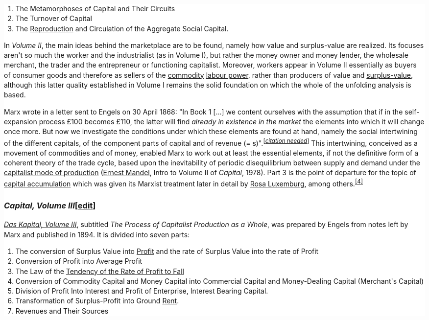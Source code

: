 1.  The Metamorphoses of Capital and Their Circuits
2.  The Turnover of Capital
3.  The [Reproduction](https://en.wikipedia.org/wiki/Reproduction_(economics) "Reproduction (economics)") and Circulation of the Aggregate Social Capital.

In _Volume II_, the main ideas behind the marketplace are to be found, namely how value and surplus-value are realized. Its focuses aren't so much the worker and the industrialist (as in Volume I), but rather the money owner and money lender, the wholesale merchant, the trader and the entrepreneur or functioning capitalist. Moreover, workers appear in Volume II essentially as buyers of consumer goods and therefore as sellers of the [commodity](https://en.wikipedia.org/wiki/Commodity_(Marxism) "Commodity (Marxism)") [labour power](https://en.wikipedia.org/wiki/Labour_power "Labour power"), rather than producers of value and [surplus-value](https://en.wikipedia.org/wiki/Surplus-value "Surplus-value"), although this latter quality established in Volume I remains the solid foundation on which the whole of the unfolding analysis is based.

Marx wrote in a letter sent to Engels on 30 April 1868: "In Book 1 \[...\] we content ourselves with the assumption that if in the self-expansion process £100 becomes £110, the latter will find _already in existence in the market_ the elements into which it will change once more. But now we investigate the conditions under which these elements are found at hand, namely the social intertwining of the different capitals, of the component parts of capital and of revenue (= s)".<sup>[<i><a href="https://en.wikipedia.org/wiki/Wikipedia:Citation_needed" title="Wikipedia:Citation needed"><span title="This claim needs references to reliable sources. (April 2023)">citation needed</span></a></i>]</sup> This intertwining, conceived as a movement of commodities and of money, enabled Marx to work out at least the essential elements, if not the definitive form of a coherent theory of the trade cycle, based upon the inevitability of periodic disequilibrium between supply and demand under the [capitalist mode of production](https://en.wikipedia.org/wiki/Capitalist_mode_of_production_(Marxist_theory) "Capitalist mode of production (Marxist theory)") ([Ernest Mandel](https://en.wikipedia.org/wiki/Ernest_Mandel "Ernest Mandel"), Intro to Volume II of _Capital_, 1978). Part 3 is the point of departure for the topic of [capital accumulation](https://en.wikipedia.org/wiki/Capital_accumulation "Capital accumulation") which was given its Marxist treatment later in detail by [Rosa Luxemburg](https://en.wikipedia.org/wiki/Rosa_Luxemburg "Rosa Luxemburg"), among others.<sup id="cite_ref-4"><a href="https://en.wikipedia.org/wiki/Das_Kapital#cite_note-4">[4]</a></sup>

### _Capital, Volume III_\[[edit](https://en.wikipedia.org/w/index.php?title=Das_Kapital&action=edit&section=5 "Edit section: Capital, Volume III")\]

_[Das Kapital, Volume III](https://en.wikipedia.org/wiki/Das_Kapital,_Volume_III "Das Kapital, Volume III")_, subtitled _The Process of Capitalist Production as a Whole_, was prepared by Engels from notes left by Marx and published in 1894. It is divided into seven parts:

1.  The conversion of Surplus Value into [Profit](https://en.wikipedia.org/wiki/Profit_(economics) "Profit (economics)") and the rate of Surplus Value into the rate of Profit
2.  Conversion of Profit into Average Profit
3.  The Law of the [Tendency of the Rate of Profit to Fall](https://en.wikipedia.org/wiki/Tendency_of_the_rate_of_profit_to_fall "Tendency of the rate of profit to fall")
4.  Conversion of Commodity Capital and Money Capital into Commercial Capital and Money-Dealing Capital (Merchant's Capital)
5.  Division of Profit Into Interest and Profit of Enterprise, Interest Bearing Capital.
6.  Transformation of Surplus-Profit into Ground [Rent](https://en.wikipedia.org/wiki/Economic_rent "Economic rent").
7.  Revenues and Their Sources
